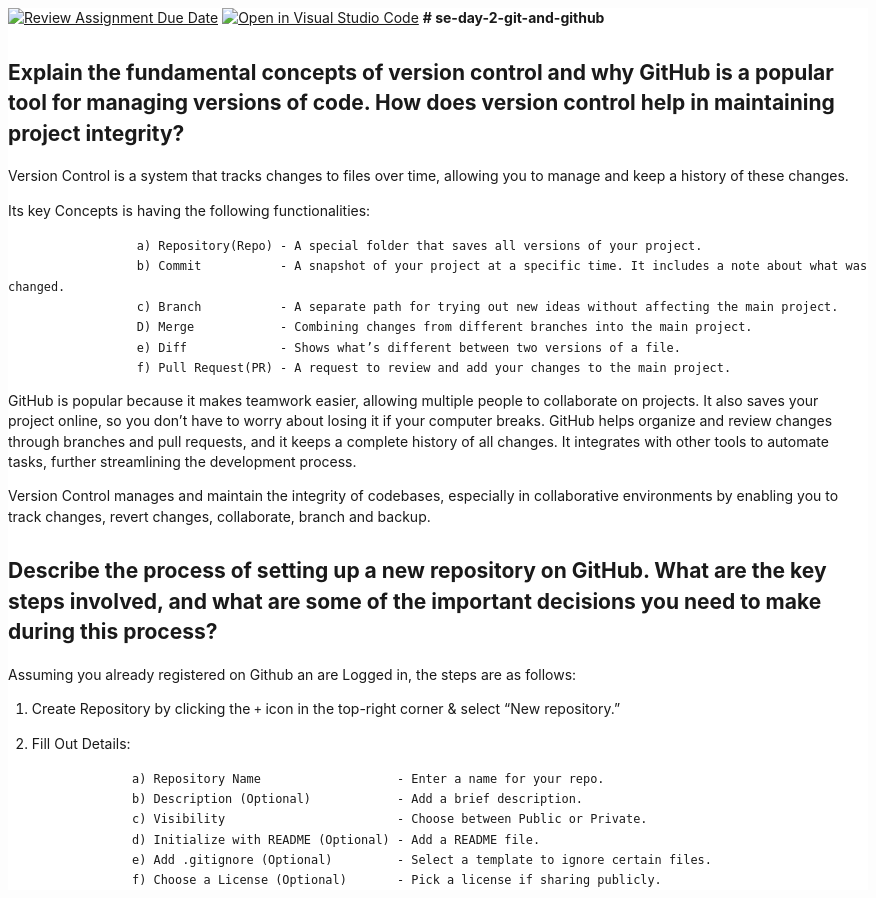 [![Review Assignment Due Date](https://classroom.github.com/assets/deadline-readme-button-22041afd0340ce965d47ae6ef1cefeee28c7c493a6346c4f15d667ab976d596c.svg)](https://classroom.github.com/a/8wgCKhpZ)
[![Open in Visual Studio Code](https://classroom.github.com/assets/open-in-vscode-2e0aaae1b6195c2367325f4f02e2d04e9abb55f0b24a779b69b11b9e10269abc.svg)](https://classroom.github.com/online_ide?assignment_repo_id=15605203&assignment_repo_type=AssignmentRepo)
**# se-day-2-git-and-github**

## Explain the fundamental concepts of version control and why GitHub is a popular tool for managing versions of code. How does version control help in maintaining project integrity?

Version Control is a system that tracks changes to files over time, allowing you to manage and keep a history of these changes.

Its key Concepts is having the following functionalities:
                      
                      a) Repository(Repo) - A special folder that saves all versions of your project.
                      b) Commit           - A snapshot of your project at a specific time. It includes a note about what was changed.
                      c) Branch           - A separate path for trying out new ideas without affecting the main project.
                      D) Merge            - Combining changes from different branches into the main project.
                      e) Diff             - Shows what’s different between two versions of a file.
                      f) Pull Request(PR) - A request to review and add your changes to the main project.
                      
GitHub is popular because it makes teamwork easier, allowing multiple people to collaborate on projects. It also saves your project online, so you don’t have to worry about losing it if your computer breaks. GitHub helps organize and review changes through branches and pull requests, and it keeps a complete history of all changes. It integrates with other tools to automate tasks, further streamlining the development process.

Version Control manages and maintain the integrity of codebases, especially in collaborative environments by enabling you to track changes, revert changes, collaborate, branch and backup.




## Describe the process of setting up a new repository on GitHub. What are the key steps involved, and what are some of the important decisions you need to make during this process?

Assuming you already registered on Github an are Logged in, the steps are as follows:

 1. Create Repository by clicking the `+` icon in the top-right corner & select “New repository.”
  
 2. Fill Out Details:
    
                      a) Repository Name                   - Enter a name for your repo.
                      b) Description (Optional)            - Add a brief description.
                      c) Visibility                        - Choose between Public or Private.
                      d) Initialize with README (Optional) - Add a README file.
                      e) Add .gitignore (Optional)         - Select a template to ignore certain files.
                      f) Choose a License (Optional)       - Pick a license if sharing publicly.
 